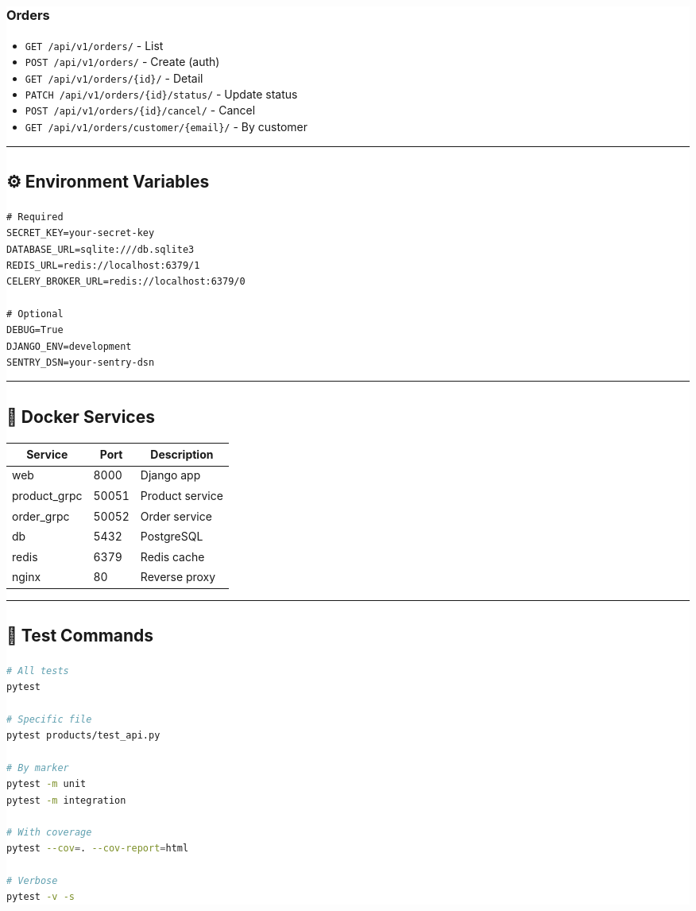 ### Orders
- `GET /api/v1/orders/` - List
- `POST /api/v1/orders/` - Create (auth)
- `GET /api/v1/orders/{id}/` - Detail
- `PATCH /api/v1/orders/{id}/status/` - Update status
- `POST /api/v1/orders/{id}/cancel/` - Cancel
- `GET /api/v1/orders/customer/{email}/` - By customer

---

## ⚙️ Environment Variables

```env
# Required
SECRET_KEY=your-secret-key
DATABASE_URL=sqlite:///db.sqlite3
REDIS_URL=redis://localhost:6379/1
CELERY_BROKER_URL=redis://localhost:6379/0

# Optional
DEBUG=True
DJANGO_ENV=development
SENTRY_DSN=your-sentry-dsn
```

---

## 🐳 Docker Services

| Service | Port | Description |
|---------|------|-------------|
| web | 8000 | Django app |
| product_grpc | 50051 | Product service |
| order_grpc | 50052 | Order service |
| db | 5432 | PostgreSQL |
| redis | 6379 | Redis cache |
| nginx | 80 | Reverse proxy |

---

## 🧪 Test Commands

```bash
# All tests
pytest

# Specific file
pytest products/test_api.py

# By marker
pytest -m unit
pytest -m integration

# With coverage
pytest --cov=. --cov-report=html

# Verbose
pytest -v -s
```

